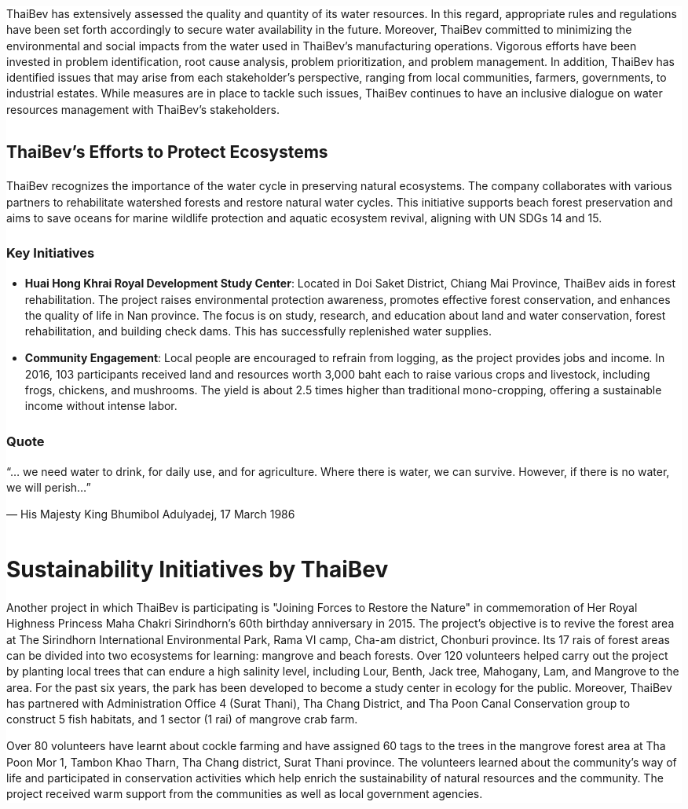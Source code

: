 ThaiBev has extensively assessed the quality and quantity of its water resources. In this regard, appropriate rules and regulations have been set forth accordingly to secure water availability in the future. Moreover, ThaiBev committed to minimizing the environmental and social impacts from the water used in ThaiBev’s manufacturing operations. Vigorous efforts have been invested in problem identification, root cause analysis, problem prioritization, and problem management. In addition, ThaiBev has identified issues that may arise from each stakeholder’s perspective, ranging from local communities, farmers, governments, to industrial estates. While measures are in place to tackle such issues, ThaiBev continues to have an inclusive dialogue on water resources management with ThaiBev’s stakeholders.

## ThaiBev’s Efforts to Protect Ecosystems

ThaiBev recognizes the importance of the water cycle in preserving natural ecosystems. The company collaborates with various partners to rehabilitate watershed forests and restore natural water cycles. This initiative supports beach forest preservation and aims to save oceans for marine wildlife protection and aquatic ecosystem revival, aligning with UN SDGs 14 and 15.

### Key Initiatives

- **Huai Hong Khrai Royal Development Study Center**: Located in Doi Saket District, Chiang Mai Province, ThaiBev aids in forest rehabilitation. The project raises environmental protection awareness, promotes effective forest conservation, and enhances the quality of life in Nan province. The focus is on study, research, and education about land and water conservation, forest rehabilitation, and building check dams. This has successfully replenished water supplies.

- **Community Engagement**: Local people are encouraged to refrain from logging, as the project provides jobs and income. In 2016, 103 participants received land and resources worth 3,000 baht each to raise various crops and livestock, including frogs, chickens, and mushrooms. The yield is about 2.5 times higher than traditional mono-cropping, offering a sustainable income without intense labor.

### Quote

“… we need water to drink, for daily use, and for agriculture. Where there is water, we can survive. However, if there is no water, we will perish…”

— His Majesty King Bhumibol Adulyadej, 17 March 1986

# Sustainability Initiatives by ThaiBev

Another project in which ThaiBev is participating is "Joining Forces to Restore the Nature" in commemoration of Her Royal Highness Princess Maha Chakri Sirindhorn’s 60th birthday anniversary in 2015. The project’s objective is to revive the forest area at The Sirindhorn International Environmental Park, Rama VI camp, Cha-am district, Chonburi province. Its 17 rais of forest areas can be divided into two ecosystems for learning: mangrove and beach forests. Over 120 volunteers helped carry out the project by planting local trees that can endure a high salinity level, including Lour, Benth, Jack tree, Mahogany, Lam, and Mangrove to the area. For the past six years, the park has been developed to become a study center in ecology for the public. Moreover, ThaiBev has partnered with Administration Office 4 (Surat Thani), Tha Chang District, and Tha Poon Canal Conservation group to construct 5 fish habitats, and 1 sector (1 rai) of mangrove crab farm.

Over 80 volunteers have learnt about cockle farming and have assigned 60 tags to the trees in the mangrove forest area at Tha Poon Mor 1, Tambon Khao Tharn, Tha Chang district, Surat Thani province. The volunteers learned about the community’s way of life and participated in conservation activities which help enrich the sustainability of natural resources and the community. The project received warm support from the communities as well as local government agencies.

